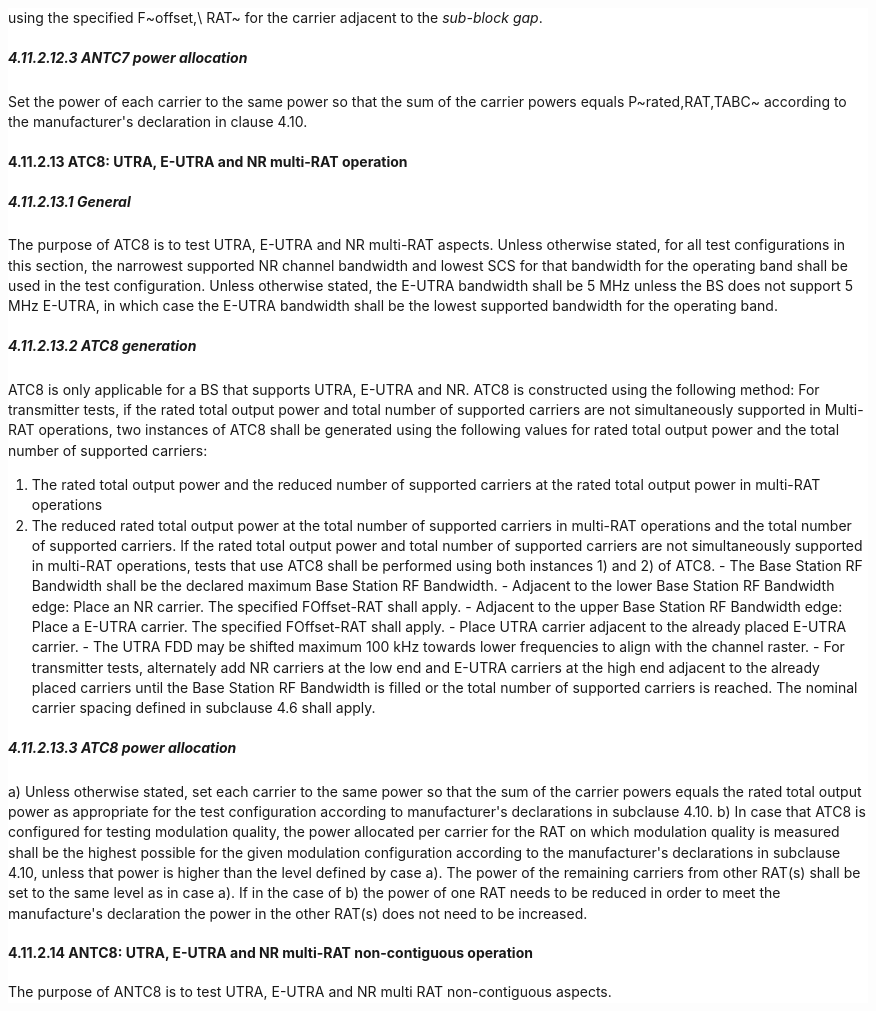 using the specified F~offset,\ RAT~ for the carrier adjacent to the _sub-block
gap_.
##### 4.11.2.12.3 ANTC7 power allocation
Set the power of each carrier to the same power so that the sum of the carrier
powers equals P~rated,RAT,TABC~ according to the manufacturer\'s declaration
in clause 4.10.
#### 4.11.2.13 ATC8: UTRA, E-UTRA and NR multi-RAT operation
##### 4.11.2.13.1 General
The purpose of ATC8 is to test UTRA, E-UTRA and NR multi-RAT aspects.
Unless otherwise stated, for all test configurations in this section, the
narrowest supported NR channel bandwidth and lowest SCS for that bandwidth for
the operating band shall be used in the test configuration.
Unless otherwise stated, the E-UTRA bandwidth shall be 5 MHz unless the BS
does not support 5 MHz E-UTRA, in which case the E-UTRA bandwidth shall be the
lowest supported bandwidth for the operating band.
##### 4.11.2.13.2 ATC8 generation
ATC8 is only applicable for a BS that supports UTRA, E-UTRA and NR. ATC8 is
constructed using the following method:
For transmitter tests, if the rated total output power and total number of
supported carriers are not simultaneously supported in Multi-RAT operations,
two instances of ATC8 shall be generated using the following values for rated
total output power and the total number of supported carriers:
1) The rated total output power and the reduced number of supported carriers
at the rated total output power in multi-RAT operations
2) The reduced rated total output power at the total number of supported
carriers in multi-RAT operations and the total number of supported carriers.
If the rated total output power and total number of supported carriers are not
simultaneously supported in multi-RAT operations, tests that use ATC8 shall be
performed using both instances 1) and 2) of ATC8.
\- The Base Station RF Bandwidth shall be the declared maximum Base Station RF
Bandwidth.
\- Adjacent to the lower Base Station RF Bandwidth edge: Place an NR carrier.
The specified FOffset-RAT shall apply.
\- Adjacent to the upper Base Station RF Bandwidth edge: Place a E-UTRA
carrier. The specified FOffset-RAT shall apply.
\- Place UTRA carrier adjacent to the already placed E-UTRA carrier.
\- The UTRA FDD may be shifted maximum 100 kHz towards lower frequencies to
align with the channel raster.
\- For transmitter tests, alternately add NR carriers at the low end and
E-UTRA carriers at the high end adjacent to the already placed carriers until
the Base Station RF Bandwidth is filled or the total number of supported
carriers is reached. The nominal carrier spacing defined in subclause 4.6
shall apply.
##### 4.11.2.13.3 ATC8 power allocation
a) Unless otherwise stated, set each carrier to the same power so that the sum
of the carrier powers equals the rated total output power as appropriate for
the test configuration according to manufacturer's declarations in subclause
4.10.
b) In case that ATC8 is configured for testing modulation quality, the power
allocated per carrier for the RAT on which modulation quality is measured
shall be the highest possible for the given modulation configuration according
to the manufacturer's declarations in subclause 4.10, unless that power is
higher than the level defined by case a). The power of the remaining carriers
from other RAT(s) shall be set to the same level as in case a).
If in the case of b) the power of one RAT needs to be reduced in order to meet
the manufacture's declaration the power in the other RAT(s) does not need to
be increased.
#### 4.11.2.14 ANTC8: UTRA, E-UTRA and NR multi-RAT non-contiguous operation
The purpose of ANTC8 is to test UTRA, E-UTRA and NR multi RAT non-contiguous
aspects.